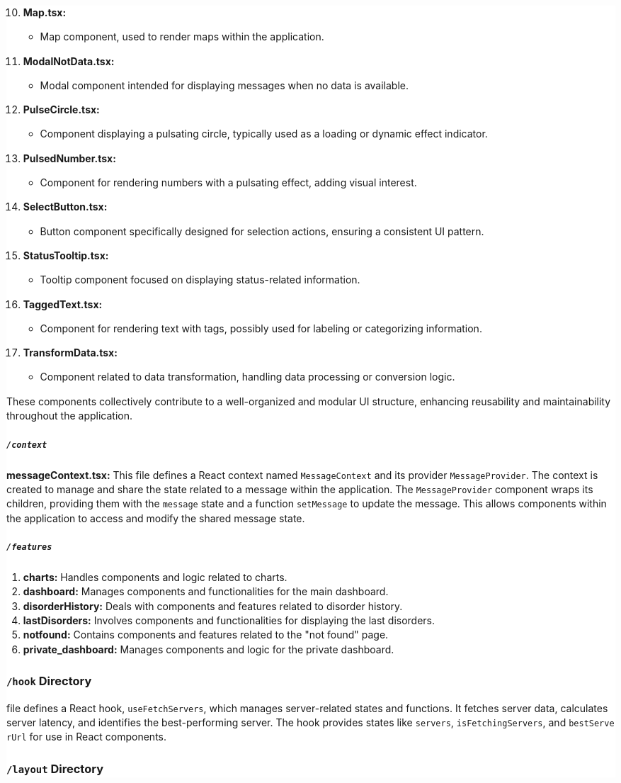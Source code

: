 10. **Map.tsx:**

    - Map component, used to render maps within the application.

11. **ModalNotData.tsx:**

    - Modal component intended for displaying messages when no data is available.

12. **PulseCircle.tsx:**

    - Component displaying a pulsating circle, typically used as a loading or dynamic effect indicator.

13. **PulsedNumber.tsx:**

    - Component for rendering numbers with a pulsating effect, adding visual interest.

14. **SelectButton.tsx:**

    - Button component specifically designed for selection actions, ensuring a consistent UI pattern.

15. **StatusTooltip.tsx:**

    - Tooltip component focused on displaying status-related information.

16. **TaggedText.tsx:**

    - Component for rendering text with tags, possibly used for labeling or categorizing information.

17. **TransformData.tsx:**
    - Component related to data transformation, handling data processing or conversion logic.

These components collectively contribute to a well-organized and modular UI structure, enhancing reusability and maintainability throughout the application.

##### **`/context`**

**messageContext.tsx:** This file defines a React context named `MessageContext` and its provider `MessageProvider`. The context is created to manage and share the state related to a message within the application. The `MessageProvider` component wraps its children, providing them with the `message` state and a function `setMessage` to update the message. This allows components within the application to access and modify the shared message state.

##### **`/features`**

1. **charts:** Handles components and logic related to charts.
2. **dashboard:** Manages components and functionalities for the main dashboard.
3. **disorderHistory:** Deals with components and features related to disorder history.
4. **lastDisorders:** Involves components and functionalities for displaying the last disorders.
5. **notfound:** Contains components and features related to the "not found" page.
6. **private_dashboard:** Manages components and logic for the private dashboard.

### `/hook` Directory

file defines a React hook, `useFetchServers`, which manages server-related states and functions. It fetches server data, calculates server latency, and identifies the best-performing server. The hook provides states like `servers`, `isFetchingServers`, and `bestServerUrl` for use in React components.

### `/layout` Directory
